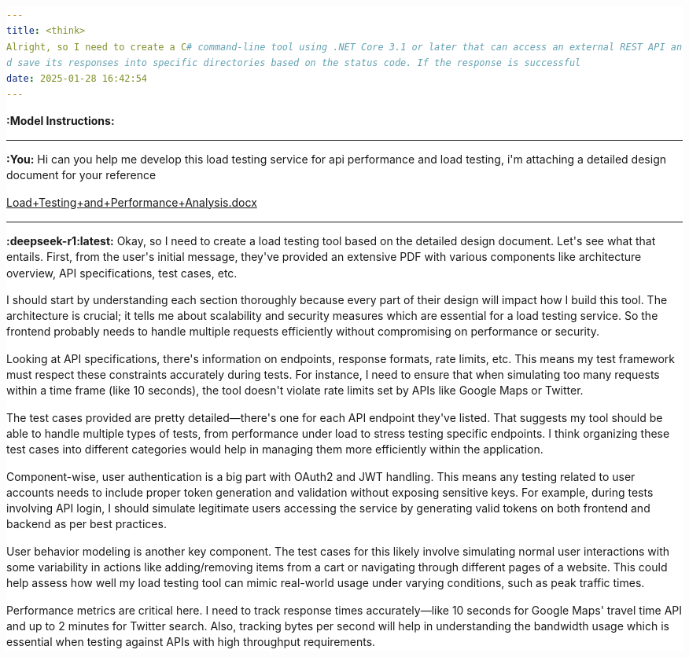 ```yaml
---
title: <think>
Alright, so I need to create a C# command-line tool using .NET Core 3.1 or later that can access an external REST API and save its responses into specific directories based on the status code. If the response is successful
date: 2025-01-28 16:42:54
---
```

**:Model Instructions:** 

  ---

  
**:You:** Hi can you help me develop this load testing service for api performance and load testing, i'm attaching a detailed design document for your reference

[Load+Testing+and+Performance+Analysis.docx](/Users/kumarav1nash/Downloads/Load+Testing+and+Performance+Analysis.docx)

---

**:deepseek-r1:latest:** <think>
Okay, so I need to create a load testing tool based on the detailed design document. Let's see what that entails. First, from the user's initial message, they've provided an extensive PDF with various components like architecture overview, API specifications, test cases, etc.

I should start by understanding each section thoroughly because every part of their design will impact how I build this tool. The architecture is crucial; it tells me about scalability and security measures which are essential for a load testing service. So the frontend probably needs to handle multiple requests efficiently without compromising on performance or security.

Looking at API specifications, there's information on endpoints, response formats, rate limits, etc. This means my test framework must respect these constraints accurately during tests. For instance, I need to ensure that when simulating too many requests within a time frame (like 10 seconds), the tool doesn't violate rate limits set by APIs like Google Maps or Twitter.

The test cases provided are pretty detailed—there's one for each API endpoint they've listed. That suggests my tool should be able to handle multiple types of tests, from performance under load to stress testing specific endpoints. I think organizing these test cases into different categories would help in managing them more efficiently within the application.

Component-wise, user authentication is a big part with OAuth2 and JWT handling. This means any testing related to user accounts needs to include proper token generation and validation without exposing sensitive keys. For example, during tests involving API login, I should simulate legitimate users accessing the service by generating valid tokens on both frontend and backend as per best practices.

User behavior modeling is another key component. The test cases for this likely involve simulating normal user interactions with some variability in actions like adding/removing items from a cart or navigating through different pages of a website. This could help assess how well my load testing tool can mimic real-world usage under varying conditions, such as peak traffic times.

Performance metrics are critical here. I need to track response times accurately—like 10 seconds for Google Maps' travel time API and up to 2 minutes for Twitter search. Also, tracking bytes per second will help in understanding the bandwidth usage which is essential when testing against APIs with high throughput requirements.
